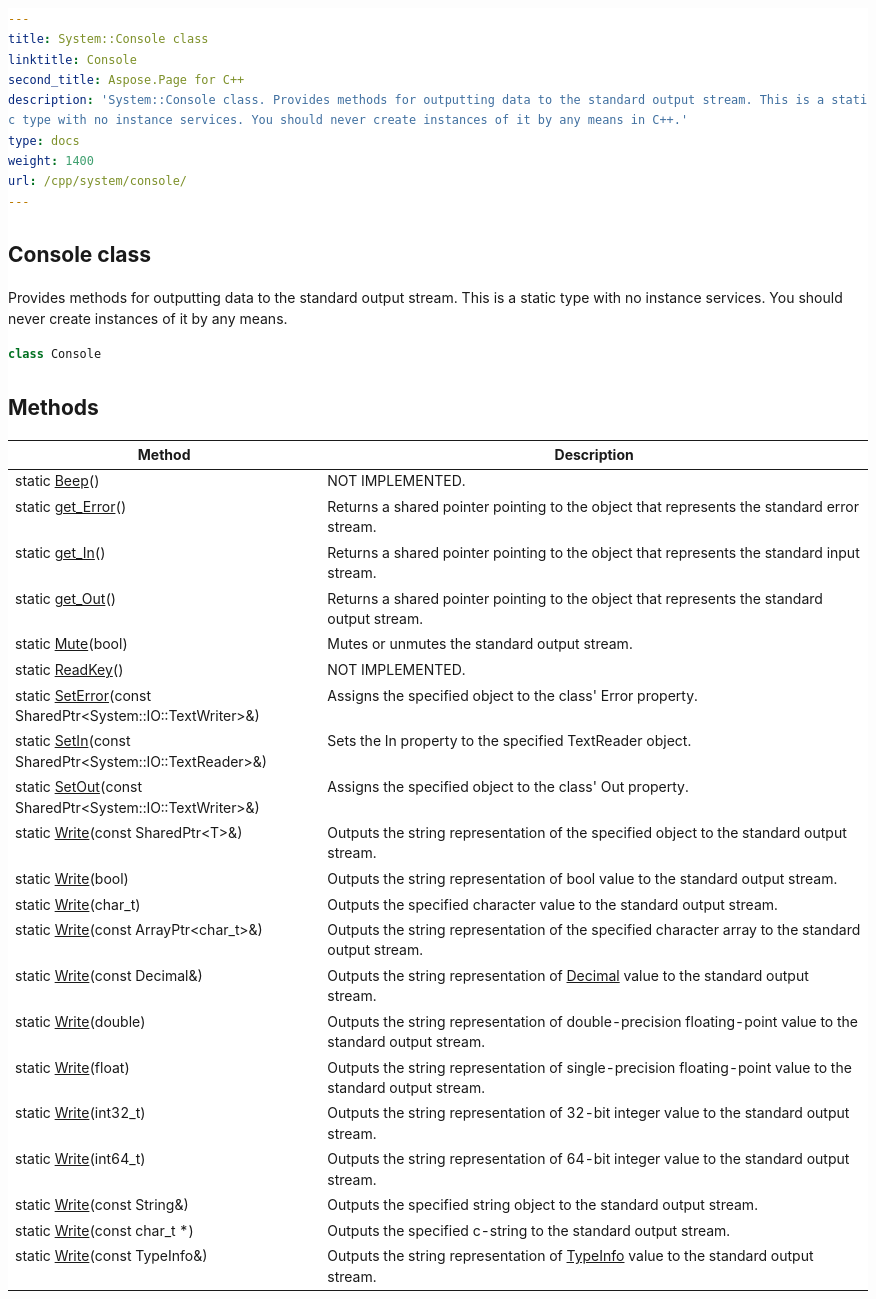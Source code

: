 ```yaml
---
title: System::Console class
linktitle: Console
second_title: Aspose.Page for C++
description: 'System::Console class. Provides methods for outputting data to the standard output stream. This is a static type with no instance services. You should never create instances of it by any means in C++.'
type: docs
weight: 1400
url: /cpp/system/console/
---
```

## Console class


Provides methods for outputting data to the standard output stream. This is a static type with no instance services. You should never create instances of it by any means.

```cpp
class Console
```

## Methods

| Method | Description |
| --- | --- |
| static [Beep](./beep/)() | NOT IMPLEMENTED. |
| static [get_Error](./get_error/)() | Returns a shared pointer pointing to the object that represents the standard error stream. |
| static [get_In](./get_in/)() | Returns a shared pointer pointing to the object that represents the standard input stream. |
| static [get_Out](./get_out/)() | Returns a shared pointer pointing to the object that represents the standard output stream. |
| static [Mute](./mute/)(bool) | Mutes or unmutes the standard output stream. |
| static [ReadKey](./readkey/)() | NOT IMPLEMENTED. |
| static [SetError](./seterror/)(const SharedPtr\<System::IO::TextWriter\>\&) | Assigns the specified object to the class' Error property. |
| static [SetIn](./setin/)(const SharedPtr\<System::IO::TextReader\>\&) | Sets the In property to the specified TextReader object. |
| static [SetOut](./setout/)(const SharedPtr\<System::IO::TextWriter\>\&) | Assigns the specified object to the class' Out property. |
| static [Write](./write/)(const SharedPtr\<T\>\&) | Outputs the string representation of the specified object to the standard output stream. |
| static [Write](./write/)(bool) | Outputs the string representation of bool value to the standard output stream. |
| static [Write](./write/)(char_t) | Outputs the specified character value to the standard output stream. |
| static [Write](./write/)(const ArrayPtr\<char_t\>\&) | Outputs the string representation of the specified character array to the standard output stream. |
| static [Write](./write/)(const Decimal\&) | Outputs the string representation of [Decimal](../decimal/) value to the standard output stream. |
| static [Write](./write/)(double) | Outputs the string representation of double-precision floating-point value to the standard output stream. |
| static [Write](./write/)(float) | Outputs the string representation of single-precision floating-point value to the standard output stream. |
| static [Write](./write/)(int32_t) | Outputs the string representation of 32-bit integer value to the standard output stream. |
| static [Write](./write/)(int64_t) | Outputs the string representation of 64-bit integer value to the standard output stream. |
| static [Write](./write/)(const String\&) | Outputs the specified string object to the standard output stream. |
| static [Write](./write/)(const char_t *) | Outputs the specified c-string to the standard output stream. |
| static [Write](./write/)(const TypeInfo\&) | Outputs the string representation of [TypeInfo](../typeinfo/) value to the standard output stream. |